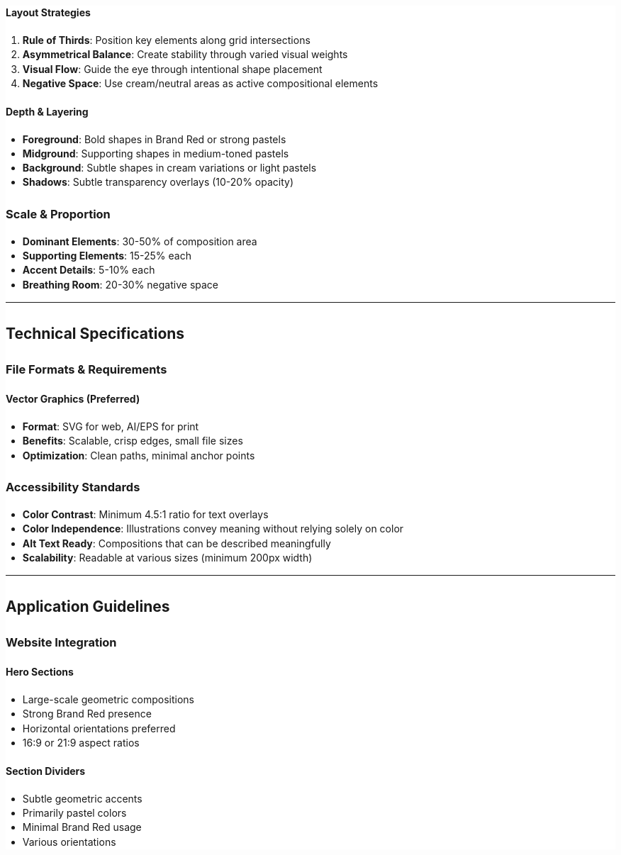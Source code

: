 #### **Layout Strategies**
1. **Rule of Thirds**: Position key elements along grid intersections
2. **Asymmetrical Balance**: Create stability through varied visual weights
3. **Visual Flow**: Guide the eye through intentional shape placement
4. **Negative Space**: Use cream/neutral areas as active compositional elements

#### **Depth & Layering**
- **Foreground**: Bold shapes in Brand Red or strong pastels
- **Midground**: Supporting shapes in medium-toned pastels
- **Background**: Subtle shapes in cream variations or light pastels
- **Shadows**: Subtle transparency overlays (10-20% opacity)

### **Scale & Proportion**

- **Dominant Elements**: 30-50% of composition area
- **Supporting Elements**: 15-25% each
- **Accent Details**: 5-10% each
- **Breathing Room**: 20-30% negative space

---

## Technical Specifications

### **File Formats & Requirements**

#### **Vector Graphics (Preferred)**
- **Format**: SVG for web, AI/EPS for print
- **Benefits**: Scalable, crisp edges, small file sizes
- **Optimization**: Clean paths, minimal anchor points

### **Accessibility Standards**

- **Color Contrast**: Minimum 4.5:1 ratio for text overlays
- **Color Independence**: Illustrations convey meaning without relying solely on color
- **Alt Text Ready**: Compositions that can be described meaningfully
- **Scalability**: Readable at various sizes (minimum 200px width)

---

## Application Guidelines

### **Website Integration**

#### **Hero Sections**
- Large-scale geometric compositions
- Strong Brand Red presence
- Horizontal orientations preferred
- 16:9 or 21:9 aspect ratios

#### **Section Dividers**
- Subtle geometric accents
- Primarily pastel colors
- Minimal Brand Red usage
- Various orientations
